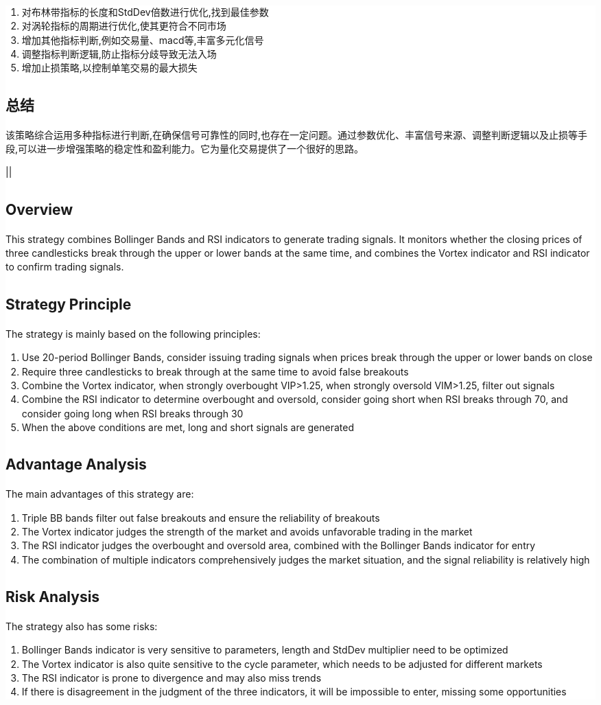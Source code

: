 1. 对布林带指标的长度和StdDev倍数进行优化,找到最佳参数
2. 对涡轮指标的周期进行优化,使其更符合不同市场
3. 增加其他指标判断,例如交易量、macd等,丰富多元化信号
4. 调整指标判断逻辑,防止指标分歧导致无法入场
5. 增加止损策略,以控制单笔交易的最大损失

## 总结

该策略综合运用多种指标进行判断,在确保信号可靠性的同时,也存在一定问题。通过参数优化、丰富信号来源、调整判断逻辑以及止损等手段,可以进一步增强策略的稳定性和盈利能力。它为量化交易提供了一个很好的思路。

||

## Overview  

This strategy combines Bollinger Bands and RSI indicators to generate trading signals. It monitors whether the closing prices of three candlesticks break through the upper or lower bands at the same time, and combines the Vortex indicator and RSI indicator to confirm trading signals.

## Strategy Principle

The strategy is mainly based on the following principles:

1. Use 20-period Bollinger Bands, consider issuing trading signals when prices break through the upper or lower bands on close
2. Require three candlesticks to break through at the same time to avoid false breakouts  
3. Combine the Vortex indicator, when strongly overbought VIP>1.25, when strongly oversold VIM>1.25, filter out signals
4. Combine the RSI indicator to determine overbought and oversold, consider going short when RSI breaks through 70, and consider going long when RSI breaks through 30
5. When the above conditions are met, long and short signals are generated

## Advantage Analysis 

The main advantages of this strategy are:

1. Triple BB bands filter out false breakouts and ensure the reliability of breakouts
2. The Vortex indicator judges the strength of the market and avoids unfavorable trading in the market
3. The RSI indicator judges the overbought and oversold area, combined with the Bollinger Bands indicator for entry
4. The combination of multiple indicators comprehensively judges the market situation, and the signal reliability is relatively high

## Risk Analysis

The strategy also has some risks:

1. Bollinger Bands indicator is very sensitive to parameters, length and StdDev multiplier need to be optimized
2. The Vortex indicator is also quite sensitive to the cycle parameter, which needs to be adjusted for different markets
3. The RSI indicator is prone to divergence and may also miss trends
4. If there is disagreement in the judgment of the three indicators, it will be impossible to enter, missing some opportunities
